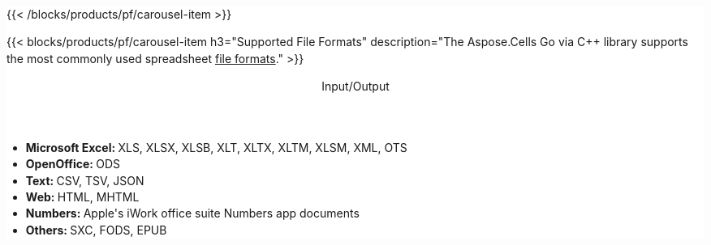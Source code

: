</div>

{{< /blocks/products/pf/carousel-item >}}

{{< blocks/products/pf/carousel-item h3="Supported File Formats" description="The Aspose.Cells Go via C++ library supports the most commonly used spreadsheet [file formats](https://docs.aspose.com/cells/go-cpp/supported-file-formats/)." >}}
<div class="diagram1 d2 d1-cplus">
 <div class="d1-row">
  <div class="d1-col d1-left">
   <header>
    <i class="fa fa-arrows-v">
    </i>
    Input/Output
   </header>
   <ul>
    <li>
     <b>
      Microsoft Excel:
     </b>
     XLS, XLSX, XLSB, XLT, XLTX, XLTM, XLSM, XML, OTS
    </li>
    <li>
     <b>
      OpenOffice:
     </b>
     ODS
    </li>
    <li>
     <b>
      Text:
     </b>
     CSV, TSV, JSON
    </li>
    <li>
     <b>
      Web:
     </b>
     HTML, MHTML
    </li>
    <li>
     <b>
      Numbers:
     </b>
     Apple's iWork office suite Numbers app documents
    </li>
    <li>
     <b>
      Others:
     </b>
     SXC, FODS, EPUB
    </li>
   </ul>
  </div>
  